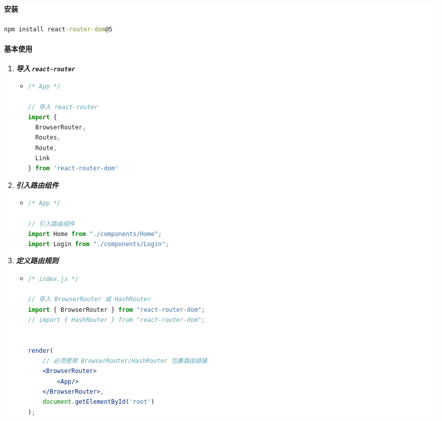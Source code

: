 #### 安装

~~~cmd
npm install react-router-dom@5
~~~













#### 基本使用

1. ***导入 `react-router`***

   - ~~~jsx
     /* App */
     
     // 导入 react-router
     import {
       BrowserRouter,
       Routes,
       Route,
       Link
     } from 'react-router-dom'
     ~~~

2. ***引入路由组件***

   - ~~~jsx
     /* App */
     
     // 引入路由组件
     import Home from "./components/Home";
     import Login from "./components/Login";
     ~~~

3. ***定义路由规则***

   - ~~~jsx
     /* index.js */
     
     // 导入 BrowserRouter 或 HashRouter
     import { BrowserRouter } from "react-router-dom";
     // import { HashRouter } from "react-router-dom";
     
     
     render(
         // 必须使用 BrowserRouter/HashRouter 包裹路由链接
         <BrowserRouter>
             <App/>
         </BrowserRouter>,
         document.getElementById('root')
     );
     ~~~
